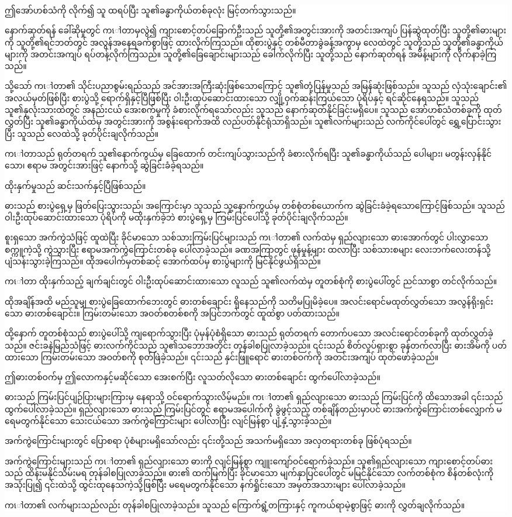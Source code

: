 ဤအော်ဟစ်သံကို လိုက်၍ သူ ထရပ်ပြီး သူ၏ခန္ဓာကိုယ်တစ်ခုလုံး မြင့်တက်သွားသည်။

နောက်ဆုတ်ရန် ခေါ်ဆိုမှုတွင် ကៅတာမှလွဲ၍ ကျားစောင့်တပ်ခြောက်ဦးသည် သူတို့၏အတွင်းအားကို အတင်းအကျပ် ပြန်ဆွဲထုတ်ပြီး သူတို့၏ဓားများကို သူတို့၏ရင်ဘတ်တွင် အလွန်အနေရခက်စွာဖြင့် ထားလိုက်ကြသည်။ ထိုစားပွဲနှင့် တစ်မီတာခွဲခန့်အကွာမှ လေထဲတွင် သူတို့သည် သူတို့၏ခန္ဓာကိုယ်များကို အတင်းအကျပ် ရပ်တန့်လိုက်ကြသည်။ သူတို့၏ခြေချောင်းများသည် ခေါက်လိုက်ပြီး သူတို့သည် နောက်ဆုတ်ရန် အမိန့်များကို လိုက်နာခဲ့ကြသည်။

သို့သော် ကៅတာ၏ သိုင်းပညာစွမ်းရည်သည် အင်အားအကြီးဆုံးဖြစ်သောကြောင့် သူ၏တုံ့ပြန်မှုသည် အမြန်ဆုံးဖြစ်သည်။ သူသည် လှံသုံးချောင်း၏ အလယ်မှတ်ဖြစ်ပြီး စားပွဲသို့ ရောက်ရှိနှင့်ပြီဖြစ်ပြီး ဝါးဦးထုပ်ဆောင်းထားသော လျှို့ဝှက်ဆန်းကြယ်သော ပုံရိပ်နှင့် ရင်ဆိုင်နေရသည်။ သူသည် သူ၏နှလုံးသားထဲတွင် အနည်းငယ် အေးစက်မှုကို ခံစားလိုက်ရသော်လည်း သူသည် နောက်ဆုတ်နိုင်ခြင်းမရှိပေ။ သူသည် အော်ဟစ်သံတစ်ခုကို ထုတ်လွှတ်ပြီး သူ၏ခန္ဓာကိုယ်ထဲမှ အတွင်းအားကို အစွန်းရောက်အထိ လည်ပတ်နိုင်ရုံသာရှိသည်။ သူ၏လက်များသည် လက်ကိုင်ပေါ်တွင် ရွှေ့ပြောင်းသွားပြီး သူသည် လေထဲသို့ ခုတ်ပိုင်းချလိုက်သည်။

ကៅတာသည် ရုတ်တရက် သူ၏နောက်ကွယ်မှ ခြေထောက် တင်းကျပ်သွားသည်ကို ခံစားလိုက်ရပြီး သူ၏ခန္ဓာကိုယ်သည် ပေါများ၊ မတွန်းလှန်နိုင်သော၊ ဧရာမ အတွင်းအားဖြင့် နောက်သို့ ဆွဲခြင်းခံခဲ့ရသည်။

ထိုးနှက်မှုသည် ဆင်းသက်နှင့်ပြီဖြစ်သည်။

ဓားသည် စားပွဲရှေ့မှ ဖြတ်ပြေးသွားသည်၊ အကြောင်းမှာ သူသည် သူ့နောက်ကွယ်မှ တစ်စုံတစ်ယောက်က ဆွဲခြင်းခံခဲ့ရသောကြောင့်ဖြစ်သည်။ သူသည် ဝါးဦးထုပ်ဆောင်းထားသော ပုံရိပ်ကို မထိုးနှက်ခဲ့ဘဲ စားပွဲရှေ့မှ ကြမ်းပြင်ပေါ်သို့ ခုတ်ပိုင်းချလိုက်သည်။

စူးရှသော အက်ကွဲသံဖြင့် ထူထဲပြီး ခိုင်မာသော သစ်သားကြမ်းပြင်များသည် ကៅတာ၏ လက်ထဲမှ ရှည်လျားသော ဓားအောက်တွင် ပါးလွှာသော စက္ကူကဲ့သို့ ကွဲသွားပြီး ဧရာမအက်ကွဲကြောင်းတစ်ခု ပေါ်လာခဲ့သည်။ ခဏအကြာတွင် ဖုန်မှုန့်များ ထလာပြီး သစ်သားစများ လေးဘက်လေးတန်သို့ ပျံသန်းသွားခဲ့ကြသည်။ ထိုအပေါက်မှတစ်ဆင့် အောက်ထပ်မှ စားပွဲများကို မြင်နိုင်ဖွယ်ရှိသည်။

ကៅတာ ထိုးနှက်သည့် ချက်ချင်းတွင် ဝါးဦးထုပ်ဆောင်းထားသော လူသည် သူ၏လက်ထဲမှ တူတစ်စုံကို စားပွဲပေါ်တွင် ညင်သာစွာ တင်လိုက်သည်။

ထိုအချိန်အထိ မည်သူမျှ စားပွဲခြေထောက်ဘေးတွင် ဓားတစ်ချောင်း ရှိနေသည်ကို သတိမပြုမိခဲ့ပေ။ အလင်းရောင်မထုတ်လွှတ်သော အလွန်ရိုးရှင်းသော ဓားတစ်ချောင်း။ ကြမ်းတမ်းသော အဝတ်စတစ်စကို အပြင်ဘက်တွင် ထူထဲစွာ ပတ်ထားသည်။

ထို့နောက် တူတစ်စုံသည် စားပွဲပေါ်သို့ ကျရောက်သွားပြီး ပုံမှန်ပုံစံရှိသော ဓားသည် ရုတ်တရက် တောက်ပသော အလင်းရောင်တစ်ခုကို ထုတ်လွှတ်ခဲ့သည်။ ဇင်းခနဲမြည်သံဖြင့် ဓားလက်ကိုင်သည် သူ၏သဘောအတိုင်း တုန်ခါစပြုလာခဲ့သည်။ ၎င်းသည် စိတ်လှုပ်ရှားစွာ ခုန်တက်လာပြီး ဓားအိမ်ကို ပတ်ထားသော ကြမ်းတမ်းသော အဝတ်စကို စုတ်ဖြဲခဲ့သည်။ ၎င်းသည် နှင်းဖြူရောင် ဓားတစ်ဝက်ကို အတင်းအကျပ် ထုတ်ဖော်ခဲ့သည်။

ဤဓားတစ်ဝက်မှ ဤလောကနှင့်မဆိုင်သော အေးစက်ပြီး လူသတ်လိုသော ဓားတစ်ချောင်း ထွက်ပေါ်လာခဲ့သည်။

ဓားသည် ကြမ်းပြင်ပျဉ်ပြားများကြားမှ နေရာသို့ ဝင်ရောက်သွားလိမ့်မည်။ ကៅတာ၏ ရှည်လျားသော ဓားသည် ကြမ်းပြင်ကို ထိသောအခါ ၎င်းသည် ထွက်ပေါ်လာခဲ့သည်။ ရှည်လျားသော ဓားသည် ကြမ်းပြင်တွင် ဧရာမအပေါက်ကို ခွဲဖွင့်သည့် တစ်ချိန်တည်းမှာပင် ဓားအက်ကွဲကြောင်းတစ်လျှောက် မရေမတွက်နိုင်သော သေးငယ်သော အက်ကွဲကြောင်းများ ပေါ်လာပြီး လျင်မြန်စွာ ပျံ့နှံ့သွားခဲ့သည်။

အက်ကွဲကြောင်းများတွင် ပြောစရာ ပုံစံများမရှိသော်လည်း ၎င်းတို့သည် အသက်မရှိသော အလှတရားတစ်ခု ဖြစ်ပုံရသည်။

အက်ကွဲကြောင်းများသည် ကៅတာ၏ ရှည်လျားသော ဓားကို လျင်မြန်စွာ ကျူးကျော်ဝင်ရောက်ခဲ့သည်။ သူ၏ရှည်လျားသော ကျားစောင့်တပ်ဓားသည် ထိန်းမနိုင်သိမ်းမရ တုန်ခါစပြုလာခဲ့သည်။ ဓား၏ ထက်မြက်ပြီး ခိုင်မာသော မျက်နှာပြင်ပေါ်တွင် မမြင်နိုင်သော လက်တစ်စုံက စိန်တစ်လုံးကို အသုံးပြု၍ ၎င်းထဲသို့ ထွင်းထုနေသကဲ့သို့ဖြစ်ပြီး မရေမတွက်နိုင်သော နက်ရှိုင်းသော အမှတ်အသားများ ပေါ်လာခဲ့သည်။

ကៅတာ၏ လက်များသည်လည်း တုန်ခါစပြုလာခဲ့သည်။ သူသည် ကြောက်ရွံ့တကြားနှင့် ကူကယ်ရာမဲ့စွာဖြင့် ဓားကို လွှတ်ချလိုက်သည်။
